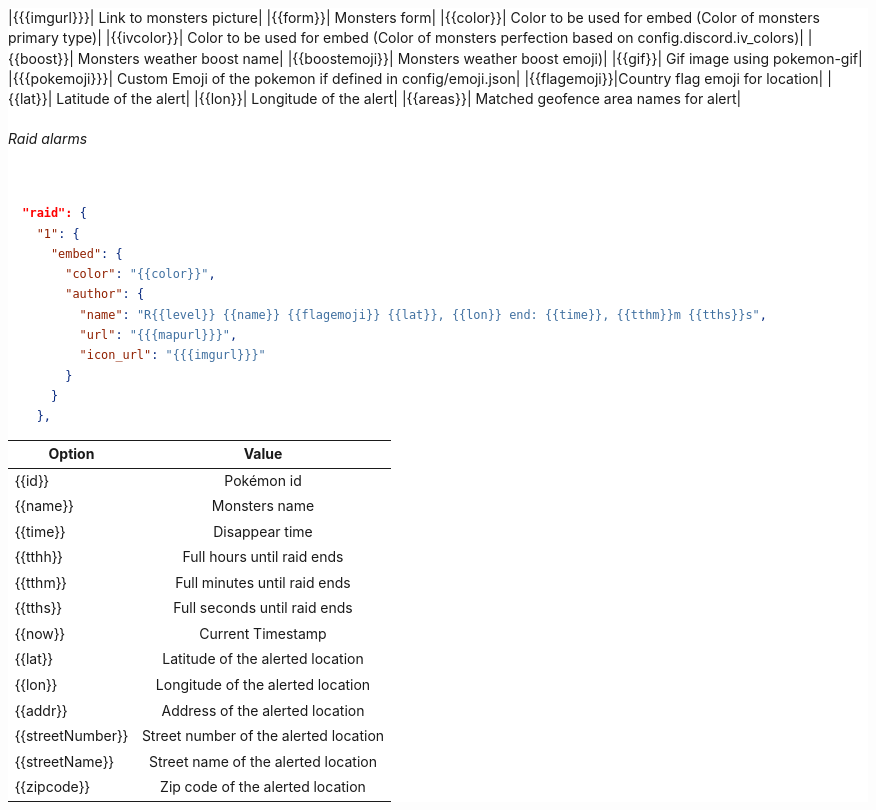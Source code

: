 |{{{imgurl}}}| Link to monsters picture|
|{{form}}| Monsters form|
|{{color}}| Color to be used for embed (Color of monsters primary type)|
|{{ivcolor}}| Color to be used for embed (Color of monsters perfection based on config.discord.iv_colors)|
|{{boost}}| Monsters weather boost name|
|{{boostemoji}}| Monsters weather boost emoji)|
|{{gif}}| Gif image using pokemon-gif|
|{{{pokemoji}}}| Custom Emoji of the pokemon if defined in config/emoji.json|
|{{flagemoji}}|Country flag emoji for location|
|{{lat}}| Latitude of the alert|
|{{lon}}| Longitude of the alert|
|{{areas}}| Matched geofence area names for alert|


###### Raid alarms

```json
  
  "raid": {
    "1": {
      "embed": {
        "color": "{{color}}",
        "author": {
          "name": "R{{level}} {{name}} {{flagemoji}} {{lat}}, {{lon}} end: {{time}}, {{tthm}}m {{tths}}s",
          "url": "{{{mapurl}}}",
          "icon_url": "{{{imgurl}}}"
        }
      }
    },
```

| Option        | Value         | 
| --------------- |:-------------:|
|{{id}}| Pokémon id|
|{{name}}| Monsters name|
|{{time}}| Disappear time|
|{{tthh}}| Full hours until raid ends|
|{{tthm}}| Full minutes until raid ends|
|{{tths}}| Full seconds until raid ends|
|{{now}}| Current Timestamp|
|{{lat}}| Latitude of the alerted location|
|{{lon}}| Longitude of the alerted location|
|{{addr}}| Address of the alerted location|
|{{streetNumber}}| Street number of the alerted location|
|{{streetName}}| Street name of the alerted location|
|{{zipcode}}| Zip code of the alerted location|